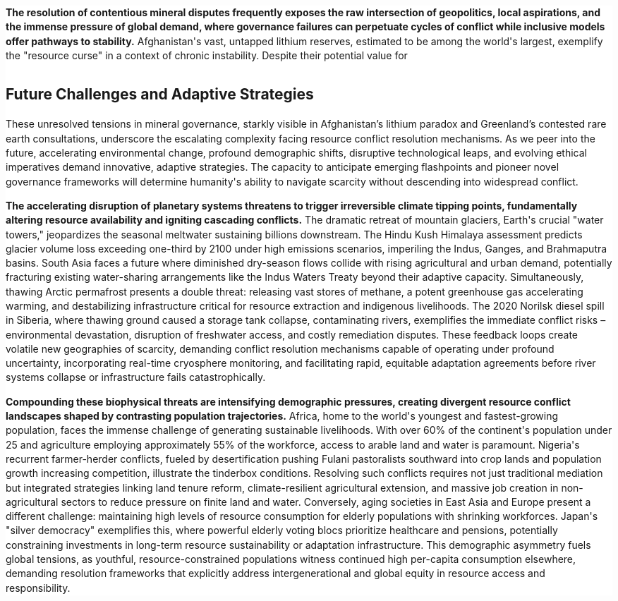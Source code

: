**The resolution of contentious mineral disputes frequently exposes the raw intersection of geopolitics, local aspirations, and the immense pressure of global demand, where governance failures can perpetuate cycles of conflict while inclusive models offer pathways to stability.** Afghanistan's vast, untapped lithium reserves, estimated to be among the world's largest, exemplify the "resource curse" in a context of chronic instability. Despite their potential value for

## Future Challenges and Adaptive Strategies

These unresolved tensions in mineral governance, starkly visible in Afghanistan’s lithium paradox and Greenland’s contested rare earth consultations, underscore the escalating complexity facing resource conflict resolution mechanisms. As we peer into the future, accelerating environmental change, profound demographic shifts, disruptive technological leaps, and evolving ethical imperatives demand innovative, adaptive strategies. The capacity to anticipate emerging flashpoints and pioneer novel governance frameworks will determine humanity's ability to navigate scarcity without descending into widespread conflict.

**The accelerating disruption of planetary systems threatens to trigger irreversible climate tipping points, fundamentally altering resource availability and igniting cascading conflicts.** The dramatic retreat of mountain glaciers, Earth's crucial "water towers," jeopardizes the seasonal meltwater sustaining billions downstream. The Hindu Kush Himalaya assessment predicts glacier volume loss exceeding one-third by 2100 under high emissions scenarios, imperiling the Indus, Ganges, and Brahmaputra basins. South Asia faces a future where diminished dry-season flows collide with rising agricultural and urban demand, potentially fracturing existing water-sharing arrangements like the Indus Waters Treaty beyond their adaptive capacity. Simultaneously, thawing Arctic permafrost presents a double threat: releasing vast stores of methane, a potent greenhouse gas accelerating warming, and destabilizing infrastructure critical for resource extraction and indigenous livelihoods. The 2020 Norilsk diesel spill in Siberia, where thawing ground caused a storage tank collapse, contaminating rivers, exemplifies the immediate conflict risks – environmental devastation, disruption of freshwater access, and costly remediation disputes. These feedback loops create volatile new geographies of scarcity, demanding conflict resolution mechanisms capable of operating under profound uncertainty, incorporating real-time cryosphere monitoring, and facilitating rapid, equitable adaptation agreements before river systems collapse or infrastructure fails catastrophically.

**Compounding these biophysical threats are intensifying demographic pressures, creating divergent resource conflict landscapes shaped by contrasting population trajectories.** Africa, home to the world's youngest and fastest-growing population, faces the immense challenge of generating sustainable livelihoods. With over 60% of the continent's population under 25 and agriculture employing approximately 55% of the workforce, access to arable land and water is paramount. Nigeria's recurrent farmer-herder conflicts, fueled by desertification pushing Fulani pastoralists southward into crop lands and population growth increasing competition, illustrate the tinderbox conditions. Resolving such conflicts requires not just traditional mediation but integrated strategies linking land tenure reform, climate-resilient agricultural extension, and massive job creation in non-agricultural sectors to reduce pressure on finite land and water. Conversely, aging societies in East Asia and Europe present a different challenge: maintaining high levels of resource consumption for elderly populations with shrinking workforces. Japan's "silver democracy" exemplifies this, where powerful elderly voting blocs prioritize healthcare and pensions, potentially constraining investments in long-term resource sustainability or adaptation infrastructure. This demographic asymmetry fuels global tensions, as youthful, resource-constrained populations witness continued high per-capita consumption elsewhere, demanding resolution frameworks that explicitly address intergenerational and global equity in resource access and responsibility.
